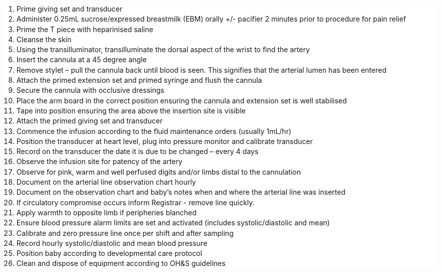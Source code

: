 1.	Prime giving set and transducer
2.	Administer 0.25mL sucrose/expressed breastmilk (EBM) orally  +/- pacifier 2 minutes prior to procedure for pain relief
3.	Prime the T piece with heparinised saline
4.	Cleanse the skin 
5.	Using the transilluminator, transilluminate the dorsal aspect of the wrist to find the  artery
6.	Insert the cannula at a 45 degree angle
7.	Remove stylet – pull the cannula back until blood is seen. This signifies that the arterial lumen has been entered
8.	Attach the primed extension set and primed syringe and flush the cannula 
9.	Secure the cannula with occlusive dressings
10.	Place the arm board in the correct position ensuring the cannula and extension set is well stabilised
11.	Tape into position ensuring the area above the insertion site is visible
12.	Attach the primed giving set and transducer
13.	Commence the infusion according to the fluid maintenance orders (usually 1mL/hr)
14.	Position the transducer at heart level, plug into pressure monitor and calibrate transducer 
15.	Record on the transducer the date it is due to be changed – every 4 days
16.	Observe the infusion site for patency of the artery 
17.	Observe for pink, warm and well perfused digits and/or limbs distal to the cannulation 
18.	Document on the arterial line observation chart hourly
19.	Document on the observation chart and baby’s notes when and where the arterial line was inserted 
20.	If circulatory compromise occurs inform Registrar - remove line quickly.
21.	Apply warmth to opposite limb if peripheries blanched
22.	Ensure blood pressure alarm limits are set and activated (includes systolic/diastolic and mean)
23.	Calibrate and zero pressure line once per shift and after sampling
24.	Record hourly systolic/diastolic and mean blood pressure
25.	Position baby according to developmental care protocol
26.	Clean and dispose of equipment according to OH&S guidelines

